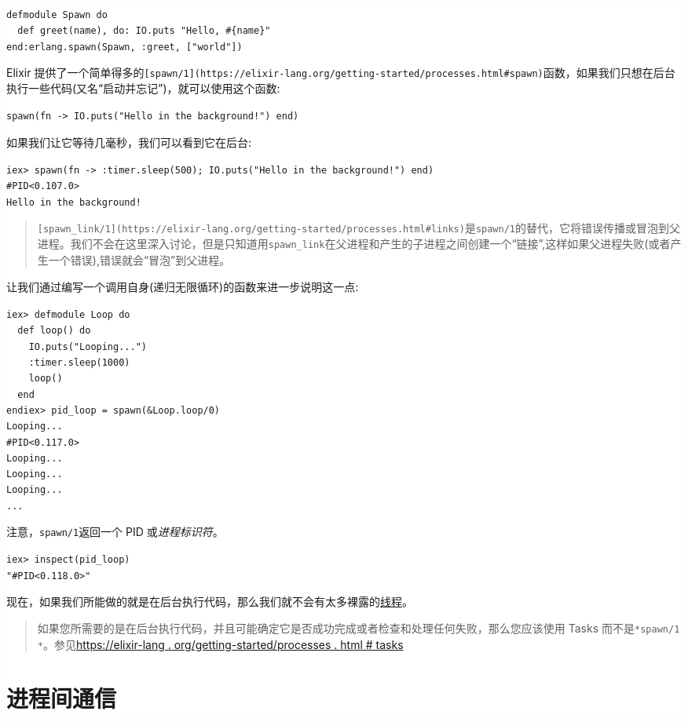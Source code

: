 ```
defmodule Spawn do
  def greet(name), do: IO.puts "Hello, #{name}"
end:erlang.spawn(Spawn, :greet, ["world"])
```

Elixir 提供了一个简单得多的`[spawn/1](https://elixir-lang.org/getting-started/processes.html#spawn)`函数，如果我们只想在后台执行一些代码(又名“启动并忘记”)，就可以使用这个函数:

```
spawn(fn -> IO.puts("Hello in the background!") end)
```

如果我们让它等待几毫秒，我们可以看到它在后台:

```
iex> spawn(fn -> :timer.sleep(500); IO.puts("Hello in the background!") end)
#PID<0.107.0>
Hello in the background!
```

> `[spawn_link/1](https://elixir-lang.org/getting-started/processes.html#links)`是`spawn/1`的替代，它将错误传播或冒泡到父进程。我们不会在这里深入讨论，但是只知道用`spawn_link`在父进程和产生的子进程之间创建一个“链接”,这样如果父进程失败(或者产生一个错误),错误就会“冒泡”到父进程。

让我们通过编写一个调用自身(递归无限循环)的函数来进一步说明这一点:

```
iex> defmodule Loop do
  def loop() do
    IO.puts("Looping...")
    :timer.sleep(1000)
    loop()
  end
endiex> pid_loop = spawn(&Loop.loop/0)
Looping...
#PID<0.117.0>
Looping...
Looping...
Looping...
...
```

注意，`spawn/1`返回一个 PID 或*进程标识符*。

```
iex> inspect(pid_loop)
"#PID<0.118.0>"
```

现在，如果我们所能做的就是在后台执行代码，那么我们就不会有太多裸露的[线程](https://en.wikipedia.org/wiki/Thread_(computing))。

> 如果您所需要的是在后台执行代码，并且可能确定它是否成功完成或者检查和处理任何失败，那么您应该使用 Tasks 而不是`*spawn/1*`。参见[https://elixir-lang . org/getting-started/processes . html # tasks](https://elixir-lang.org/getting-started/processes.html#tasks)

# 进程间通信
